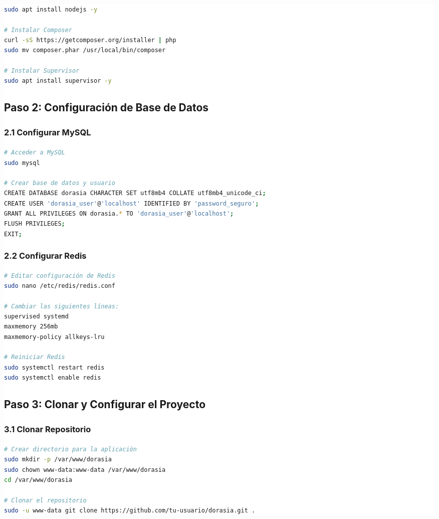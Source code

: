 ```bash
sudo apt install nodejs -y

# Instalar Composer
curl -sS https://getcomposer.org/installer | php
sudo mv composer.phar /usr/local/bin/composer

# Instalar Supervisor
sudo apt install supervisor -y
```

## Paso 2: Configuración de Base de Datos

### 2.1 Configurar MySQL
```bash
# Acceder a MySQL
sudo mysql

# Crear base de datos y usuario
CREATE DATABASE dorasia CHARACTER SET utf8mb4 COLLATE utf8mb4_unicode_ci;
CREATE USER 'dorasia_user'@'localhost' IDENTIFIED BY 'password_seguro';
GRANT ALL PRIVILEGES ON dorasia.* TO 'dorasia_user'@'localhost';
FLUSH PRIVILEGES;
EXIT;
```

### 2.2 Configurar Redis
```bash
# Editar configuración de Redis
sudo nano /etc/redis/redis.conf

# Cambiar las siguientes líneas:
supervised systemd
maxmemory 256mb
maxmemory-policy allkeys-lru

# Reiniciar Redis
sudo systemctl restart redis
sudo systemctl enable redis
```

## Paso 3: Clonar y Configurar el Proyecto

### 3.1 Clonar Repositorio
```bash
# Crear directorio para la aplicación
sudo mkdir -p /var/www/dorasia
sudo chown www-data:www-data /var/www/dorasia
cd /var/www/dorasia

# Clonar el repositorio
sudo -u www-data git clone https://github.com/tu-usuario/dorasia.git .
```
